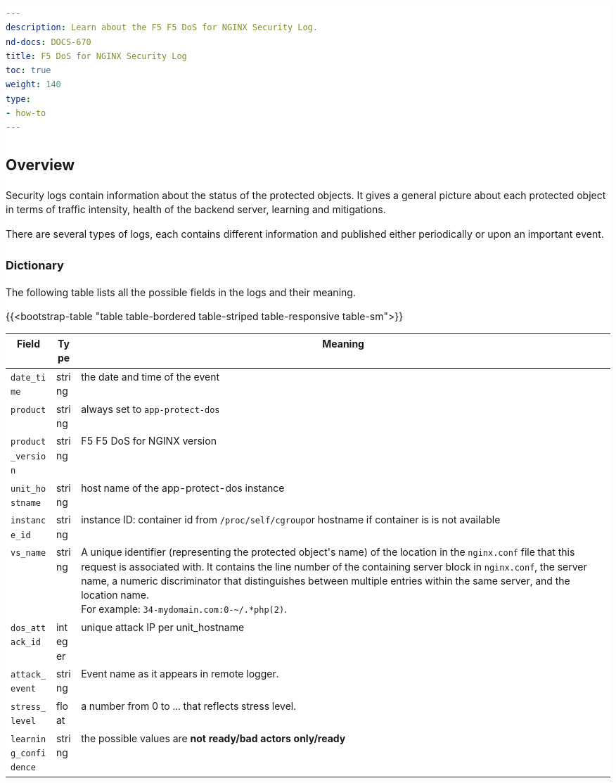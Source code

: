 ```yaml
---
description: Learn about the F5 F5 DoS for NGINX Security Log.
nd-docs: DOCS-670
title: F5 DoS for NGINX Security Log
toc: true
weight: 140
type:
- how-to
---
```


## Overview

Security logs contain information about the status of the protected objects. It gives a general picture about each protected object in terms of traffic intensity, health of the backend server, learning and mitigations.

There are several types of logs, each contains different information and published either periodically or upon an important event.

### Dictionary

The following table lists all the possible fields in the logs and their meaning.

{{<bootstrap-table "table table-bordered table-striped table-responsive table-sm">}}

| Field  |  Type  | Meaning                                                                                                                                                                                                                                                                                                                                                                                                        |
|----------------|--------|----------------------------------------------------------------------------------------------------------------------------------------------------------------------------------------------------------------------------------------------------------------------------------------------------------------------------------------------------------------------------------------------------------------|
| `date_time`  |  string  | the date and time of the event                                                                                                                                                                                                                                                                                                                                                                                 |
| `product`   |  string  | always set to `app-protect-dos`                                                                                                                                                                                                                                                                                                                                                                                |
| `product_version` | string  | F5 F5 DoS for NGINX version                                                                                                                                                                                                                                                                                                                                                                                  |
| `unit_hostname` |  string  | host name of the app-protect-dos instance                                                                                                                                                                                                                                                                                                                                                                      |
| `instance_id` |  string  | instance ID: container id from `/proc/self/cgroup`or hostname if container is is not available                                                                                                                                                                                                                                                                                                                 |
| `vs_name` | string  | A unique identifier (representing the protected object's name) of the location in the `nginx.conf` file that this request is associated with. It contains the line number of the containing server block in `nginx.conf`, the server name, a numeric discriminator that distinguishes between multiple entries within the same server, and the location name. <br>For example: `34-mydomain.com:0-~/.*php(2)`. |
|  `dos_attack_id`| integer  | unique attack IP per unit_hostname                                                                                                                                                                                                                                                                                                                                                                             |
|  `attack_event` |  string  | Event name as it appears in remote logger.                                                                                                                                                                                                                                                                                                                                                                     |
|  `stress_level`  |  float  | a number from 0 to ... that reflects stress level.                                                                                                                                                                                                                                                                                                                                                             |
|  `learning_confidence` | string  | the possible values are  **not ready/bad actors only/ready**                                                                                                                                                                                                                                                                                                                                                   |